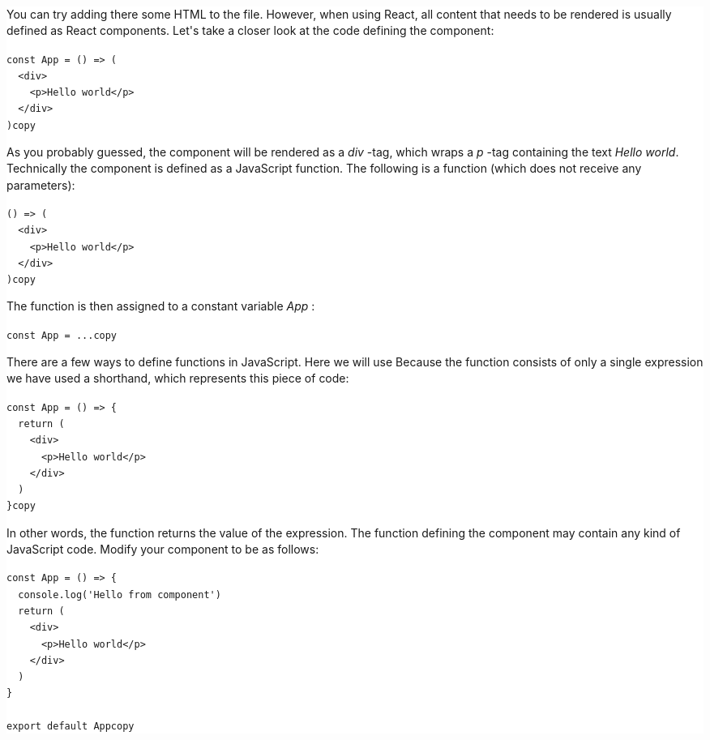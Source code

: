 You can try adding there some HTML to the file. However, when using React, all content that needs to be rendered is usually defined as React components.
Let's take a closer look at the code defining the component:
```
const App = () => (
  <div>
    <p>Hello world</p>
  </div>
)copy
```

As you probably guessed, the component will be rendered as a _div_ -tag, which wraps a _p_ -tag containing the text _Hello world_.
Technically the component is defined as a JavaScript function. The following is a function (which does not receive any parameters):
```
() => (
  <div>
    <p>Hello world</p>
  </div>
)copy
```

The function is then assigned to a constant variable _App_ :
```
const App = ...copy
```

There are a few ways to define functions in JavaScript. Here we will use 
Because the function consists of only a single expression we have used a shorthand, which represents this piece of code:
```
const App = () => {
  return (
    <div>
      <p>Hello world</p>
    </div>
  )
}copy
```

In other words, the function returns the value of the expression.
The function defining the component may contain any kind of JavaScript code. Modify your component to be as follows:
```
const App = () => {
  console.log('Hello from component')
  return (
    <div>
      <p>Hello world</p>
    </div>
  )
}

export default Appcopy
```
